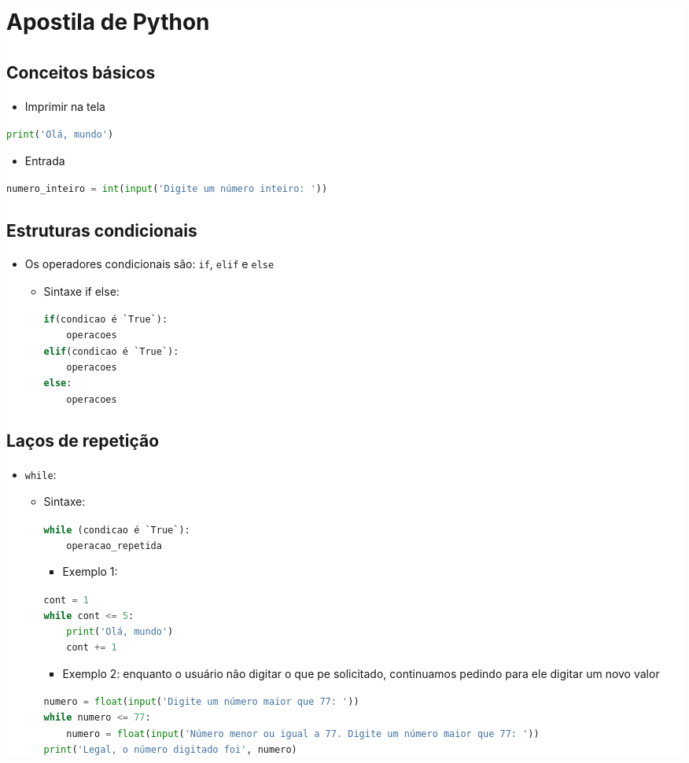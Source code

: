 # Apostila de Python

## Conceitos básicos

* Imprimir na tela

```python
print('Olá, mundo')
```

* Entrada

```python
numero_inteiro = int(input('Digite um número inteiro: '))
```

## Estruturas condicionais

* Os operadores condicionais são: `if`, `elif` e `else`

  * Sintaxe if else:

    ```python 
    if(condicao é `True`):
        operacoes
    elif(condicao é `True`):
        operacoes
    else:
        operacoes
    ```

## Laços de repetição

* `while`:

  * Sintaxe:

    ```python 
    while (condicao é `True`):
        operacao_repetida
    ```

    * Exemplo 1:

    ```python
    cont = 1
    while cont <= 5:
        print('Olá, mundo')
        cont += 1
    ```

    * Exemplo 2: enquanto o usuário não digitar o que pe solicitado, continuamos pedindo para ele digitar um novo valor

    ```python
    numero = float(input('Digite um número maior que 77: '))
    while numero <= 77:
        numero = float(input('Número menor ou igual a 77. Digite um número maior que 77: '))
    print('Legal, o número digitado foi', numero)
    ```
